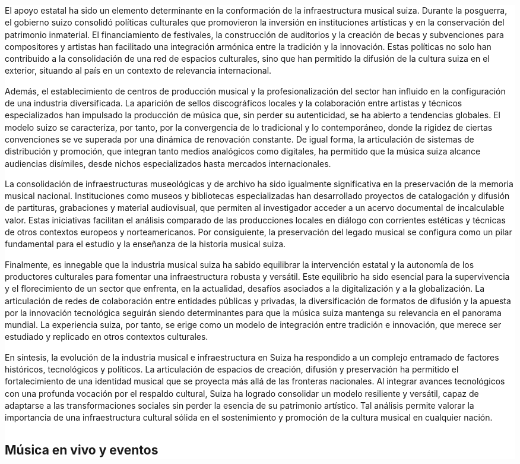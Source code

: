 El apoyo estatal ha sido un elemento determinante en la conformación de la infraestructura musical
suiza. Durante la posguerra, el gobierno suizo consolidó políticas culturales que promovieron la
inversión en instituciones artísticas y en la conservación del patrimonio inmaterial. El
financiamiento de festivales, la construcción de auditorios y la creación de becas y subvenciones
para compositores y artistas han facilitado una integración armónica entre la tradición y la
innovación. Estas políticas no solo han contribuido a la consolidación de una red de espacios
culturales, sino que han permitido la difusión de la cultura suiza en el exterior, situando al país
en un contexto de relevancia internacional.

Además, el establecimiento de centros de producción musical y la profesionalización del sector han
influido en la configuración de una industria diversificada. La aparición de sellos discográficos
locales y la colaboración entre artistas y técnicos especializados han impulsado la producción de
música que, sin perder su autenticidad, se ha abierto a tendencias globales. El modelo suizo se
caracteriza, por tanto, por la convergencia de lo tradicional y lo contemporáneo, donde la rigidez
de ciertas convenciones se ve superada por una dinámica de renovación constante. De igual forma, la
articulación de sistemas de distribución y promoción, que integran tanto medios analógicos como
digitales, ha permitido que la música suiza alcance audiencias disímiles, desde nichos
especializados hasta mercados internacionales.

La consolidación de infraestructuras museológicas y de archivo ha sido igualmente significativa en
la preservación de la memoria musical nacional. Instituciones como museos y bibliotecas
especializadas han desarrollado proyectos de catalogación y difusión de partituras, grabaciones y
material audiovisual, que permiten al investigador acceder a un acervo documental de incalculable
valor. Estas iniciativas facilitan el análisis comparado de las producciones locales en diálogo con
corrientes estéticas y técnicas de otros contextos europeos y norteamericanos. Por consiguiente, la
preservación del legado musical se configura como un pilar fundamental para el estudio y la
enseñanza de la historia musical suiza.

Finalmente, es innegable que la industria musical suiza ha sabido equilibrar la intervención estatal
y la autonomía de los productores culturales para fomentar una infraestructura robusta y versátil.
Este equilibrio ha sido esencial para la supervivencia y el florecimiento de un sector que enfrenta,
en la actualidad, desafíos asociados a la digitalización y a la globalización. La articulación de
redes de colaboración entre entidades públicas y privadas, la diversificación de formatos de
difusión y la apuesta por la innovación tecnológica seguirán siendo determinantes para que la música
suiza mantenga su relevancia en el panorama mundial. La experiencia suiza, por tanto, se erige como
un modelo de integración entre tradición e innovación, que merece ser estudiado y replicado en otros
contextos culturales.

En síntesis, la evolución de la industria musical e infraestructura en Suiza ha respondido a un
complejo entramado de factores históricos, tecnológicos y políticos. La articulación de espacios de
creación, difusión y preservación ha permitido el fortalecimiento de una identidad musical que se
proyecta más allá de las fronteras nacionales. Al integrar avances tecnológicos con una profunda
vocación por el respaldo cultural, Suiza ha logrado consolidar un modelo resiliente y versátil,
capaz de adaptarse a las transformaciones sociales sin perder la esencia de su patrimonio artístico.
Tal análisis permite valorar la importancia de una infraestructura cultural sólida en el
sostenimiento y promoción de la cultura musical en cualquier nación.

## Música en vivo y eventos

